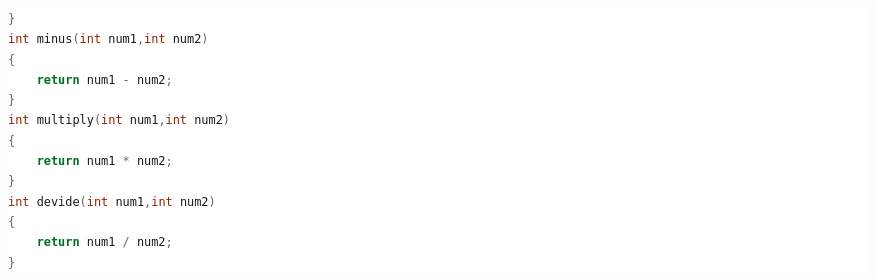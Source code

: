 ```c
}
int minus(int num1,int num2)
{
    return num1 - num2;
}
int multiply(int num1,int num2)
{
    return num1 * num2;
}
int devide(int num1,int num2)
{
    return num1 / num2;
}
```